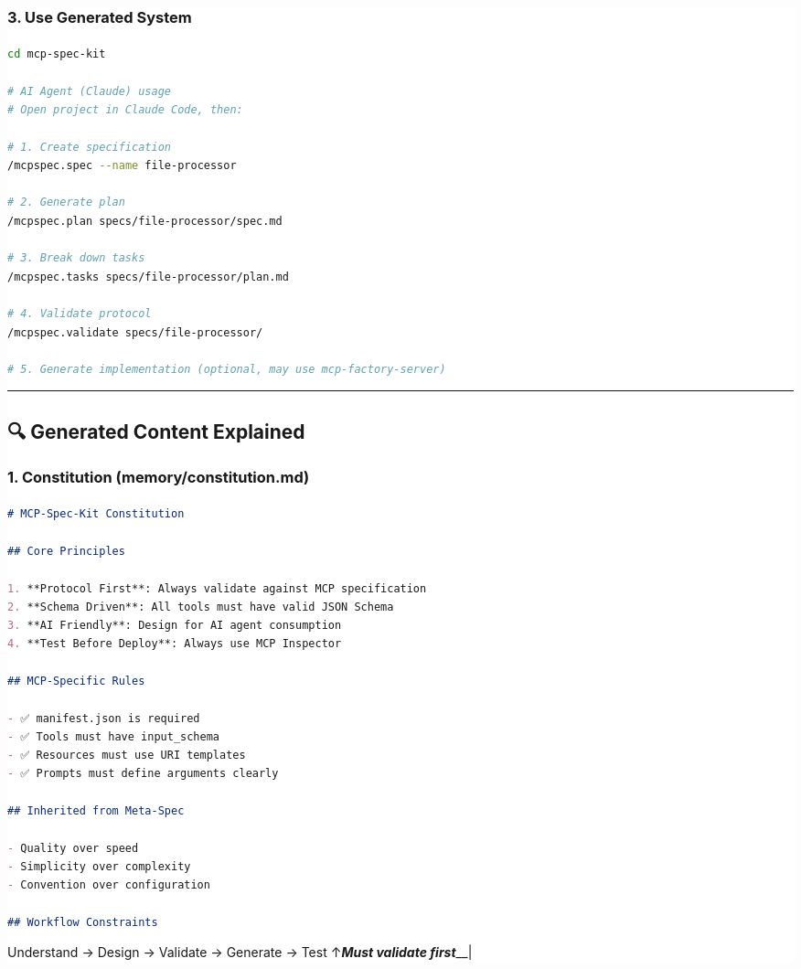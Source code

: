 ### 3. Use Generated System

```bash
cd mcp-spec-kit

# AI Agent (Claude) usage
# Open project in Claude Code, then:

# 1. Create specification
/mcpspec.spec --name file-processor

# 2. Generate plan
/mcpspec.plan specs/file-processor/spec.md

# 3. Break down tasks
/mcpspec.tasks specs/file-processor/plan.md

# 4. Validate protocol
/mcpspec.validate specs/file-processor/

# 5. Generate implementation (optional, may use mcp-factory-server)
```

---

## 🔍 Generated Content Explained

### 1. Constitution (memory/constitution.md)

```markdown
# MCP-Spec-Kit Constitution

## Core Principles

1. **Protocol First**: Always validate against MCP specification
2. **Schema Driven**: All tools must have valid JSON Schema
3. **AI Friendly**: Design for AI agent consumption
4. **Test Before Deploy**: Always use MCP Inspector

## MCP-Specific Rules

- ✅ manifest.json is required
- ✅ Tools must have input_schema
- ✅ Resources must use URI templates
- ✅ Prompts must define arguments clearly

## Inherited from Meta-Spec

- Quality over speed
- Simplicity over complexity
- Convention over configuration

## Workflow Constraints

```
Understand → Design → Validate → Generate → Test
         ↑_________Must validate first___________|
```
```
